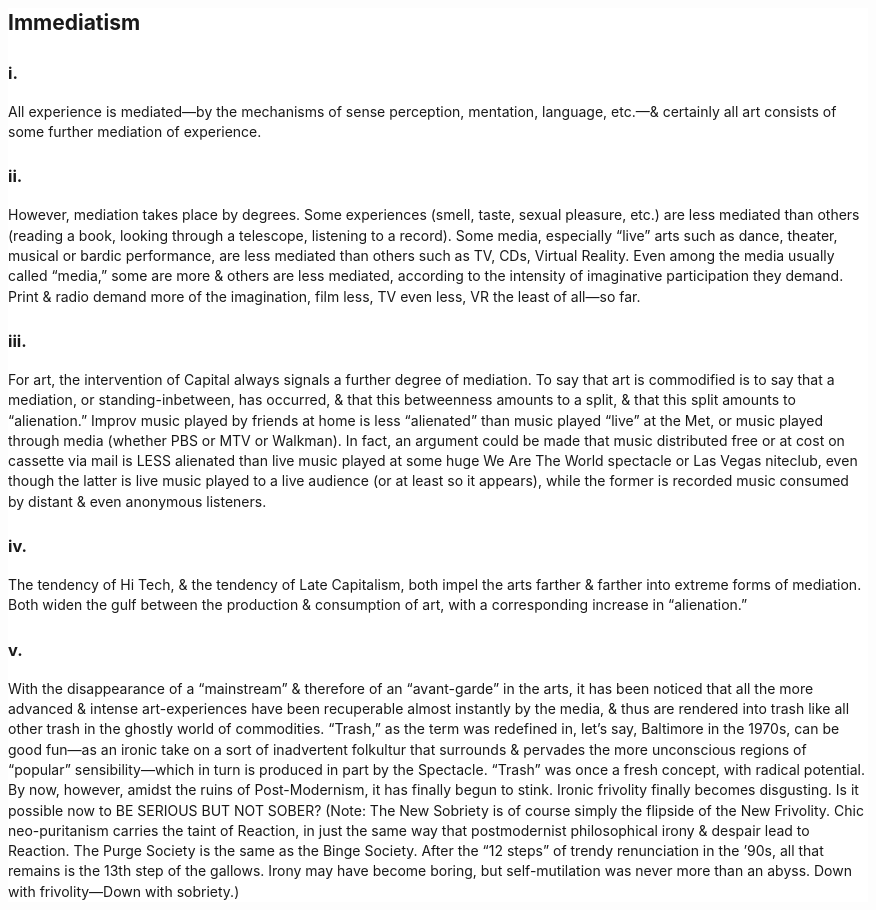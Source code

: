 ## Immediatism

### i.

All experience is mediated—by the mechanisms of sense perception, mentation, language, etc.—& certainly all art consists of some further mediation of experience.

### ii.

However, mediation takes place by degrees. Some experiences (smell, taste, sexual pleasure, etc.) are less mediated than others (reading a book, looking through a telescope, listening to a record). Some media, especially “live” arts such as dance, theater, musical or bardic performance, are less mediated than others such as TV, CDs, Virtual Reality. Even among the media usually called “media,” some are more & others are less mediated, according to the intensity of imaginative participation they demand. Print & radio demand more of the imagination, film less, TV even less, VR the least of all—so far.

### iii.

For art, the intervention of Capital always signals a further degree of mediation. To say that art is commodified is to say that a mediation, or standing-inbetween, has occurred, & that this betweenness amounts to a split, & that this split amounts to “alienation.” Improv music played by friends at home is less “alienated” than music played “live” at the Met, or music played through media (whether PBS or MTV or Walkman). In fact, an argument could be made that music distributed free or at cost on cassette via mail is LESS alienated than live music played at some huge We Are The World spectacle or Las Vegas niteclub, even though the latter is live music played to a live audience (or at least so it appears), while the former is recorded music consumed by distant & even anonymous listeners.

### iv.

The tendency of Hi Tech, & the tendency of Late Capitalism, both impel the arts farther & farther into extreme forms of mediation. Both widen the gulf between the production & consumption of art, with a corresponding increase in “alienation.”

### v.

With the disappearance of a “mainstream” & therefore of an “avant-garde” in the arts, it has been noticed that all the more advanced & intense art-experiences have been recuperable almost instantly by the media, & thus are rendered into trash like all other trash in the ghostly world of commodities. “Trash,” as the term was redefined in, let’s say, Baltimore in the 1970s, can be good fun—as an ironic take on a sort of inadvertent folkultur that surrounds & pervades the more unconscious regions of “popular” sensibility—which in turn is produced in part by the Spectacle. “Trash” was once a fresh concept, with radical potential. By now, however, amidst the ruins of Post-Modernism, it has finally begun to stink. Ironic frivolity finally becomes disgusting. Is it possible now to BE SERIOUS BUT NOT SOBER? (Note: The New Sobriety is of course simply the flipside of the New Frivolity. Chic neo-puritanism carries the taint of Reaction, in just the same way that postmodernist philosophical irony & despair lead to Reaction. The Purge Society is the same as the Binge Society. After the “12 steps” of trendy renunciation in the ’90s, all that remains is the 13th step of the gallows. Irony may have become boring, but self-mutilation was never more than an abyss. Down with frivolity—Down with sobriety.)
